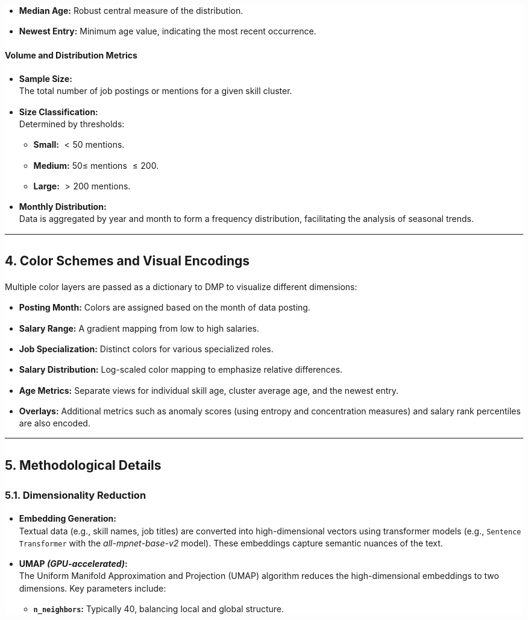    - **Median Age:** Robust central measure of the distribution.

   - **Newest Entry:** Minimum age value, indicating the most recent occurrence.

#### Volume and Distribution Metrics

- **Sample Size:**\
   The total number of job postings or mentions for a given skill cluster.

- **Size Classification:**\
   Determined by thresholds:

   - **Small:** $< 50$ mentions.

   - **Medium:** $50 \leq$ mentions $\leq 200$.

   - **Large:** $> 200$ mentions.

- **Monthly Distribution:**\
   Data is aggregated by year and month to form a frequency distribution, facilitating the analysis of seasonal trends.

---

## 4\. Color Schemes and Visual Encodings

Multiple color layers are passed as a dictionary to DMP to visualize different dimensions:

- **Posting Month:** Colors are assigned based on the month of data posting.

- **Salary Range:** A gradient mapping from low to high salaries.

- **Job Specialization:** Distinct colors for various specialized roles.

- **Salary Distribution:** Log-scaled color mapping to emphasize relative differences.

- **Age Metrics:** Separate views for individual skill age, cluster average age, and the newest entry.

- **Overlays:** Additional metrics such as anomaly scores (using entropy and concentration measures) and salary rank percentiles are also encoded.

---

## 5\. Methodological Details

### 5\.1. Dimensionality Reduction

- **Embedding Generation:**\
   Textual data (e.g., skill names, job titles) are converted into high-dimensional vectors using transformer models (e.g., `SentenceTransformer` with the *all-mpnet-base-v2* model). These embeddings capture semantic nuances of the text.

- **UMAP _(GPU-accelerated)_:**\
   The Uniform Manifold Approximation and Projection (UMAP) algorithm reduces the high-dimensional embeddings to two dimensions. Key parameters include:

   - **`n_neighbors`:** Typically 40, balancing local and global structure.
